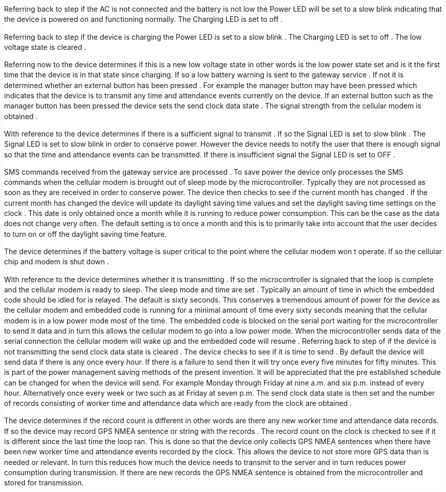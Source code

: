 Referring back to step if the AC is not connected and the battery is not low the Power LED will be set to a slow blink indicating that the device is powered on and functioning normally. The Charging LED is set to off .

Referring back to step if the device is charging the Power LED is set to a slow blink . The Charging LED is set to off . The low voltage state is cleared .

Referring now to the device determines if this is a new low voltage state in other words is the low power state set and is it the first time that the device is in that state since charging. If so a low battery warning is sent to the gateway service . If not it is determined whether an external button has been pressed . For example the manager button may have been pressed which indicates that the device is to transmit any time and attendance events currently on the device. If an external button such as the manager button has been pressed the device sets the send clock data state . The signal strength from the cellular modem is obtained .

With reference to the device determines if there is a sufficient signal to transmit . If so the Signal LED is set to slow blink . The Signal LED is set to slow blink in order to conserve power. However the device needs to notify the user that there is enough signal so that the time and attendance events can be transmitted. If there is insufficient signal the Signal LED is set to OFF .

SMS commands received from the gateway service are processed . To save power the device only processes the SMS commands when the cellular modem is brought out of sleep mode by the microcontroller. Typically they are not processed as soon as they are received in order to conserve power. The device then checks to see if the current month has changed . If the current month has changed the device will update its daylight saving time values and set the daylight saving time settings on the clock . This date is only obtained once a month while it is running to reduce power consumption. This can be the case as the data does not change very often. The default setting is to once a month and this is to primarily take into account that the user decides to turn on or off the daylight saving time feature.

The device determines if the battery voltage is super critical to the point where the cellular modem won t operate. If so the cellular chip and modem is shut down .

With reference to the device determines whether it is transmitting . If so the microcontroller is signaled that the loop is complete and the cellular modem is ready to sleep. The sleep mode and time are set . Typically an amount of time in which the embedded code should be idled for is relayed. The default is sixty seconds. This conserves a tremendous amount of power for the device as the cellular modem and embedded code is running for a minimal amount of time every sixty seconds meaning that the cellular modem is in a low power mode most of the time. The embedded code is blocked on the serial port waiting for the microcontroller to send it data and in turn this allows the cellular modem to go into a low power mode. When the microcontroller sends data of the serial connection the cellular modem will wake up and the embedded code will resume . Referring back to step of if the device is not transmitting the send clock data state is cleared . The device checks to see if it is time to send . By default the device will send data if there is any once every hour. If there is a failure to send then it will try once every five minutes for fifty minutes. This is part of the power management saving methods of the present invention. It will be appreciated that the pre established schedule can be changed for when the device will send. For example Monday through Friday at nine a.m. and six p.m. instead of every hour. Alternatively once every week or two such as at Friday at seven p.m. The send clock data state is then set and the number of records consisting of worker time and attendance data which are ready from the clock are obtained .

The device determines if the record count is different in other words are there any new worker time and attendance data records. If so the device may record GPS NMEA sentence or string with the records . The record count on the clock is checked to see if it is different since the last time the loop ran. This is done so that the device only collects GPS NMEA sentences when there have been new worker time and attendance events recorded by the clock. This allows the device to not store more GPS data than is needed or relevant. In turn this reduces how much the device needs to transmit to the server and in turn reduces power consumption during transmission. If there are new records the GPS NMEA sentence is obtained from the microcontroller and stored for transmission.
